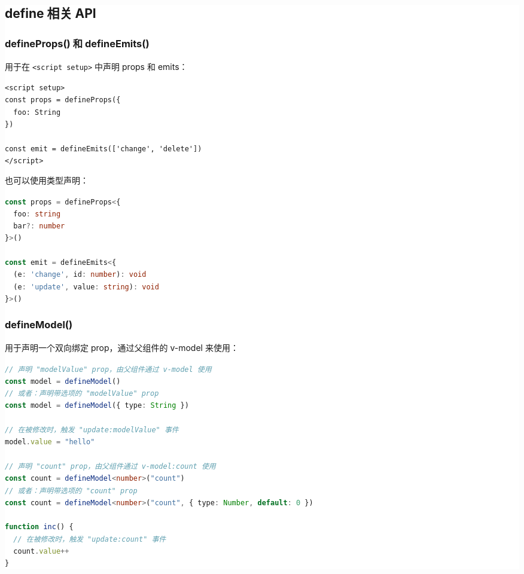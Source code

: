 ## define 相关 API

### defineProps() 和 defineEmits()

用于在 `<script setup>` 中声明 props 和 emits：

```vue
<script setup>
const props = defineProps({
  foo: String
})

const emit = defineEmits(['change', 'delete'])
</script>
```

也可以使用类型声明：

```ts
const props = defineProps<{
  foo: string
  bar?: number
}>()

const emit = defineEmits<{
  (e: 'change', id: number): void
  (e: 'update', value: string): void
}>()
```

### defineModel()<Badge type="tip" text="3.4+" />

用于声明一个双向绑定 prop，通过父组件的 v-model 来使用：

```ts
// 声明 "modelValue" prop，由父组件通过 v-model 使用
const model = defineModel()
// 或者：声明带选项的 "modelValue" prop
const model = defineModel({ type: String })

// 在被修改时，触发 "update:modelValue" 事件
model.value = "hello"

// 声明 "count" prop，由父组件通过 v-model:count 使用
const count = defineModel<number>("count")
// 或者：声明带选项的 "count" prop
const count = defineModel<number>("count", { type: Number, default: 0 })

function inc() {
  // 在被修改时，触发 "update:count" 事件
  count.value++
}
```

